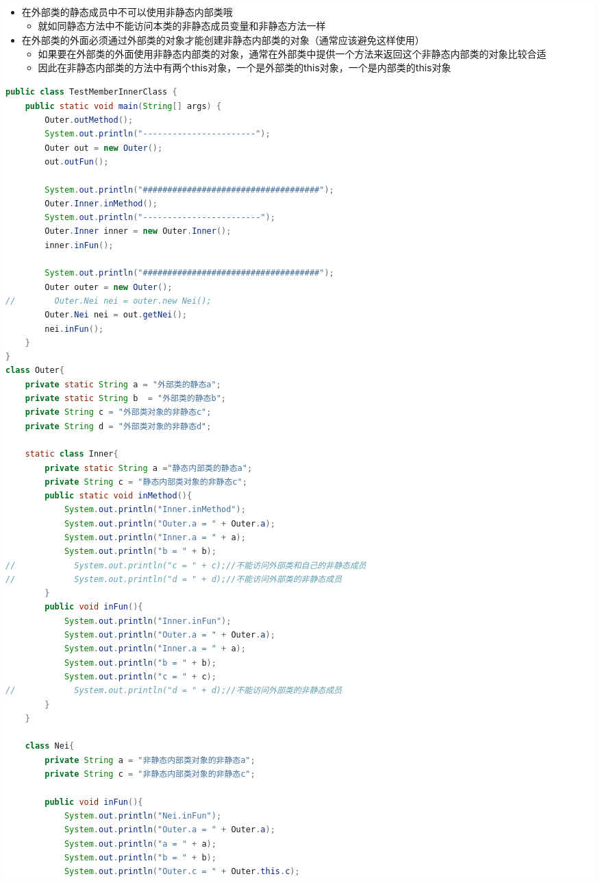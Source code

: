 * 在外部类的静态成员中不可以使用非静态内部类哦
  * 就如同静态方法中不能访问本类的非静态成员变量和非静态方法一样
* 在外部类的外面必须通过外部类的对象才能创建非静态内部类的对象（通常应该避免这样使用）
  * 如果要在外部类的外面使用非静态内部类的对象，通常在外部类中提供一个方法来返回这个非静态内部类的对象比较合适
  * 因此在非静态内部类的方法中有两个this对象，一个是外部类的this对象，一个是内部类的this对象

```java
public class TestMemberInnerClass {
    public static void main(String[] args) {
        Outer.outMethod();
        System.out.println("-----------------------");
        Outer out = new Outer();
        out.outFun();

        System.out.println("####################################");
        Outer.Inner.inMethod();
        System.out.println("------------------------");
        Outer.Inner inner = new Outer.Inner();
        inner.inFun();

        System.out.println("####################################");
        Outer outer = new Outer();
//        Outer.Nei nei = outer.new Nei();
        Outer.Nei nei = out.getNei();
        nei.inFun();
    }
}
class Outer{
    private static String a = "外部类的静态a";
    private static String b  = "外部类的静态b";
    private String c = "外部类对象的非静态c";
    private String d = "外部类对象的非静态d";

    static class Inner{
        private static String a ="静态内部类的静态a";
        private String c = "静态内部类对象的非静态c";
        public static void inMethod(){
            System.out.println("Inner.inMethod");
            System.out.println("Outer.a = " + Outer.a);
            System.out.println("Inner.a = " + a);
            System.out.println("b = " + b);
//            System.out.println("c = " + c);//不能访问外部类和自己的非静态成员
//            System.out.println("d = " + d);//不能访问外部类的非静态成员
        }
        public void inFun(){
            System.out.println("Inner.inFun");
            System.out.println("Outer.a = " + Outer.a);
            System.out.println("Inner.a = " + a);
            System.out.println("b = " + b);
            System.out.println("c = " + c);
//            System.out.println("d = " + d);//不能访问外部类的非静态成员
        }
    }

    class Nei{
        private String a = "非静态内部类对象的非静态a";
        private String c = "非静态内部类对象的非静态c";

        public void inFun(){
            System.out.println("Nei.inFun");
            System.out.println("Outer.a = " + Outer.a);
            System.out.println("a = " + a);
            System.out.println("b = " + b);
            System.out.println("Outer.c = " + Outer.this.c);
```